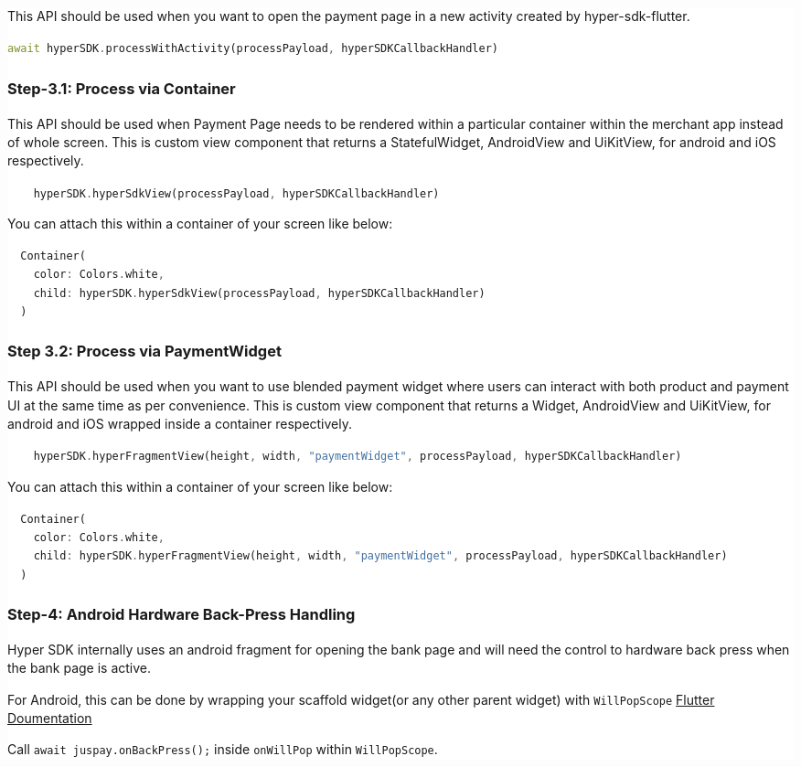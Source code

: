 This API should be used when you want to open the payment page in a new activity created by hyper-sdk-flutter.

```dart
await hyperSDK.processWithActivity(processPayload, hyperSDKCallbackHandler)
```

### Step-3.1: Process via Container

This API should be used when Payment Page needs to be rendered within a particular container within the merchant app instead of whole screen.
This is custom view component that returns a StatefulWidget, AndroidView and UiKitView, for android and iOS respectively.

```dart
    hyperSDK.hyperSdkView(processPayload, hyperSDKCallbackHandler)
```

You can attach this within a container of your screen like below:

```dart
  Container(
    color: Colors.white,
    child: hyperSDK.hyperSdkView(processPayload, hyperSDKCallbackHandler)
  )
```

### Step 3.2: Process via PaymentWidget

This API should be used when you want to use blended payment widget where users can interact with both product and payment UI at the same time as per convenience.
This is custom view component that returns a Widget, AndroidView and UiKitView, for android and iOS wrapped inside a container respectively.

```dart
    hyperSDK.hyperFragmentView(height, width, "paymentWidget", processPayload, hyperSDKCallbackHandler)
```

You can attach this within a container of your screen like below:

```dart
  Container(
    color: Colors.white,
    child: hyperSDK.hyperFragmentView(height, width, "paymentWidget", processPayload, hyperSDKCallbackHandler)
  )
```

### Step-4: Android Hardware Back-Press Handling

Hyper SDK internally uses an android fragment for opening the bank page and will need the control to hardware back press when the bank page is active.

For Android, this can be done by wrapping your scaffold widget(or any other parent widget) with `WillPopScope` [Flutter Doumentation](https://api.flutter.dev/flutter/widgets/WillPopScope-class.html)

Call `await juspay.onBackPress();` inside `onWillPop` within `WillPopScope`.
